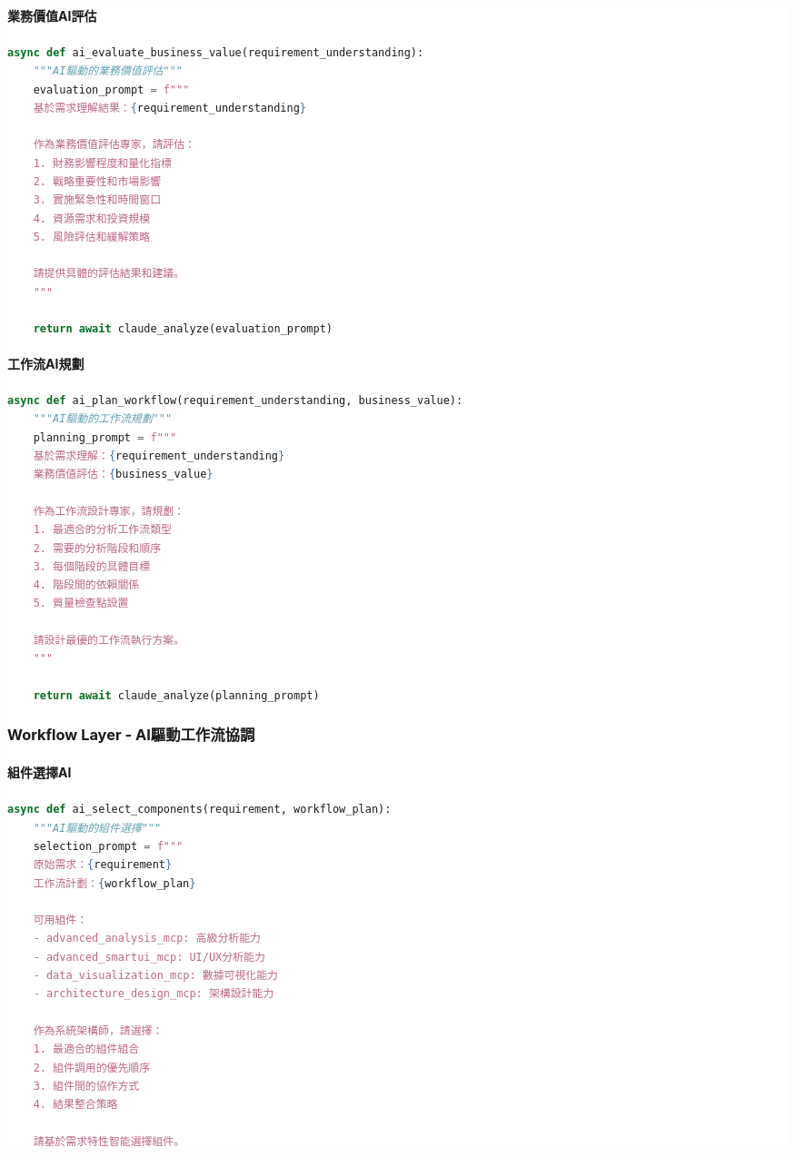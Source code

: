 #### **業務價值AI評估**
```python
async def ai_evaluate_business_value(requirement_understanding):
    """AI驅動的業務價值評估"""
    evaluation_prompt = f"""
    基於需求理解結果：{requirement_understanding}
    
    作為業務價值評估專家，請評估：
    1. 財務影響程度和量化指標
    2. 戰略重要性和市場影響
    3. 實施緊急性和時間窗口
    4. 資源需求和投資規模
    5. 風險評估和緩解策略
    
    請提供具體的評估結果和建議。
    """
    
    return await claude_analyze(evaluation_prompt)
```

#### **工作流AI規劃**
```python
async def ai_plan_workflow(requirement_understanding, business_value):
    """AI驅動的工作流規劃"""
    planning_prompt = f"""
    基於需求理解：{requirement_understanding}
    業務價值評估：{business_value}
    
    作為工作流設計專家，請規劃：
    1. 最適合的分析工作流類型
    2. 需要的分析階段和順序
    3. 每個階段的具體目標
    4. 階段間的依賴關係
    5. 質量檢查點設置
    
    請設計最優的工作流執行方案。
    """
    
    return await claude_analyze(planning_prompt)
```

### **Workflow Layer - AI驅動工作流協調**

#### **組件選擇AI**
```python
async def ai_select_components(requirement, workflow_plan):
    """AI驅動的組件選擇"""
    selection_prompt = f"""
    原始需求：{requirement}
    工作流計劃：{workflow_plan}
    
    可用組件：
    - advanced_analysis_mcp: 高級分析能力
    - advanced_smartui_mcp: UI/UX分析能力
    - data_visualization_mcp: 數據可視化能力
    - architecture_design_mcp: 架構設計能力
    
    作為系統架構師，請選擇：
    1. 最適合的組件組合
    2. 組件調用的優先順序
    3. 組件間的協作方式
    4. 結果整合策略
    
    請基於需求特性智能選擇組件。
```